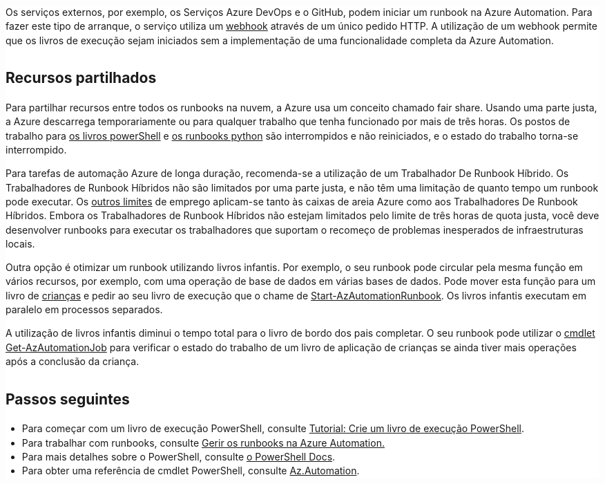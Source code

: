 Os serviços externos, por exemplo, os Serviços Azure DevOps e o GitHub, podem iniciar um runbook na Azure Automation. Para fazer este tipo de arranque, o serviço utiliza um [webhook](automation-webhooks.md) através de um único pedido HTTP. A utilização de um webhook permite que os livros de execução sejam iniciados sem a implementação de uma funcionalidade completa da Azure Automation.

## <a name="shared-resources"></a><a name="fair-share"></a>Recursos partilhados

Para partilhar recursos entre todos os runbooks na nuvem, a Azure usa um conceito chamado fair share. Usando uma parte justa, a Azure descarrega temporariamente ou para qualquer trabalho que tenha funcionado por mais de três horas. Os postos de trabalho para [os livros powerShell](automation-runbook-types.md#powershell-runbooks) e [os runbooks python](automation-runbook-types.md#python-runbooks) são interrompidos e não reiniciados, e o estado do trabalho torna-se interrompido.

Para tarefas de automação Azure de longa duração, recomenda-se a utilização de um Trabalhador De Runbook Híbrido. Os Trabalhadores de Runbook Híbridos não são limitados por uma parte justa, e não têm uma limitação de quanto tempo um runbook pode executar. Os [outros limites](../azure-resource-manager/management/azure-subscription-service-limits.md#automation-limits) de emprego aplicam-se tanto às caixas de areia Azure como aos Trabalhadores De Runbook Híbridos. Embora os Trabalhadores de Runbook Híbridos não estejam limitados pelo limite de três horas de quota justa, você deve desenvolver runbooks para executar os trabalhadores que suportam o recomeço de problemas inesperados de infraestruturas locais.

Outra opção é otimizar um runbook utilizando livros infantis. Por exemplo, o seu runbook pode circular pela mesma função em vários recursos, por exemplo, com uma operação de base de dados em várias bases de dados. Pode mover esta função para um livro de [crianças](automation-child-runbooks.md) e pedir ao seu livro de execução que o chame de [Start-AzAutomationRunbook](/powershell/module/az.automation/start-azautomationrunbook). Os livros infantis executam em paralelo em processos separados.

A utilização de livros infantis diminui o tempo total para o livro de bordo dos pais completar. O seu runbook pode utilizar o [cmdlet Get-AzAutomationJob](/powershell/module/az.automation/get-azautomationjob) para verificar o estado do trabalho de um livro de aplicação de crianças se ainda tiver mais operações após a conclusão da criança.

## <a name="next-steps"></a>Passos seguintes

* Para começar com um livro de execução PowerShell, consulte [Tutorial: Crie um livro de execução PowerShell](learn/automation-tutorial-runbook-textual-powershell.md).
* Para trabalhar com runbooks, consulte [Gerir os runbooks na Azure Automation.](manage-runbooks.md)
* Para mais detalhes sobre o PowerShell, consulte [o PowerShell Docs](/powershell/scripting/overview).
* Para obter uma referência de cmdlet PowerShell, consulte [Az.Automation](/powershell/module/az.automation#automation).
